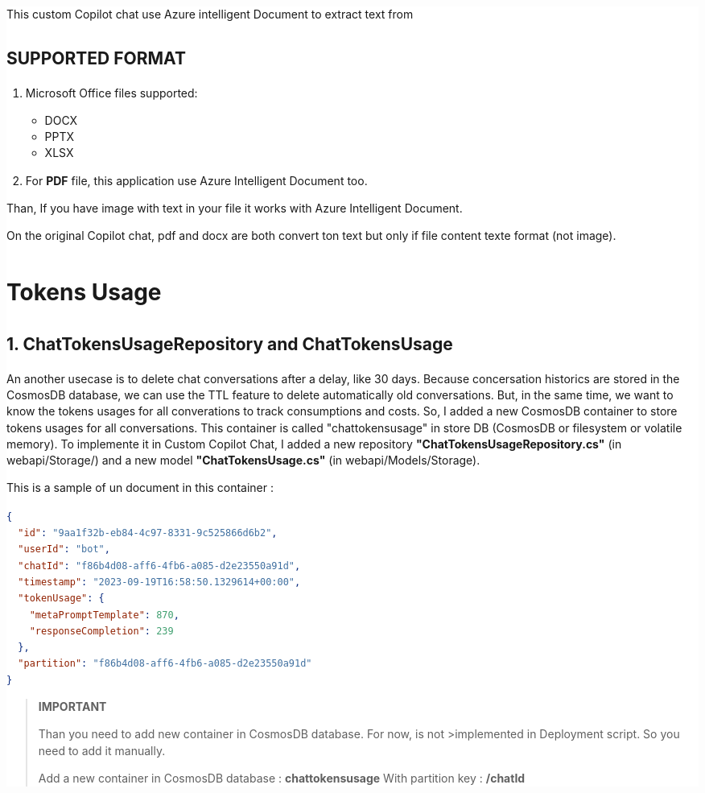 
This custom Copilot chat use Azure intelligent Document to extract text from 

## SUPPORTED FORMAT

1. Microsoft Office files supported: 
   - DOCX
   - PPTX
   - XLSX

2. For **PDF** file, this application use Azure Intelligent Document too.


Than, If you have image with text in your file it works with Azure Intelligent Document.

On the original Copilot chat, pdf and docx are both convert ton text but only if file content texte format (not image).

# Tokens Usage

## 1. ChatTokensUsageRepository and ChatTokensUsage

An another usecase is to delete chat conversations after a delay, like 30 days. Because concersation historics are stored in the CosmosDB database, we can use the TTL feature to delete automatically old conversations.
But, in the same time, we want to know the tokens usages for all converations to track consumptions and costs.
So, I added a new CosmosDB container to store tokens usages for all conversations. This container is called "chattokensusage" in store DB (CosmosDB or filesystem or volatile memory).
To implemente it in Custom Copilot Chat, I added a new repository **"ChatTokensUsageRepository.cs"** (in webapi/Storage/) and a new model **"ChatTokensUsage.cs"** (in webapi/Models/Storage).

This is a sample of un document in this container :

```json
{
  "id": "9aa1f32b-eb84-4c97-8331-9c525866d6b2",
  "userId": "bot",
  "chatId": "f86b4d08-aff6-4fb6-a085-d2e23550a91d",
  "timestamp": "2023-09-19T16:58:50.1329614+00:00",
  "tokenUsage": {
    "metaPromptTemplate": 870,
    "responseCompletion": 239
  },
  "partition": "f86b4d08-aff6-4fb6-a085-d2e23550a91d"
}
```

> **IMPORTANT**
> 
> Than you need to add new container in CosmosDB database. For now, is not >implemented in Deployment script. So you need to add it manually.
> 
> Add a new container in CosmosDB database : **chattokensusage**
> With partition key : **/chatId**
